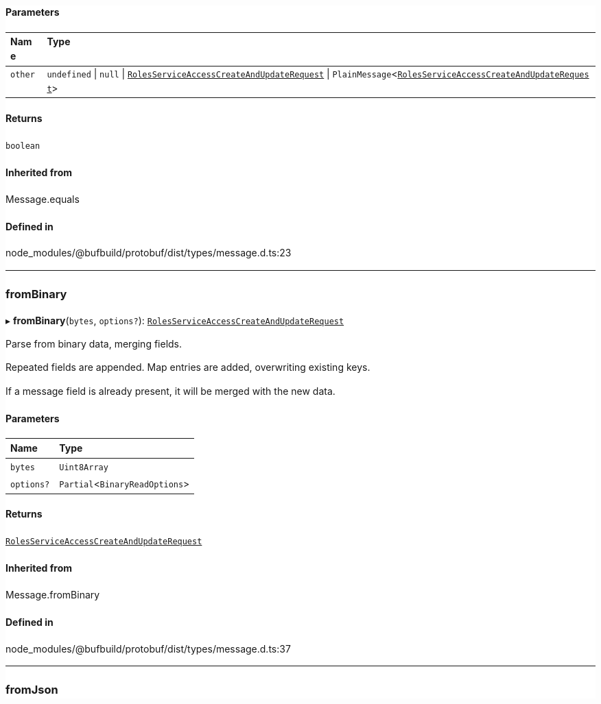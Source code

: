 #### Parameters

| Name | Type |
| :------ | :------ |
| `other` | `undefined` \| ``null`` \| [`RolesServiceAccessCreateAndUpdateRequest`](RolesServiceAccessCreateAndUpdateRequest.md) \| `PlainMessage`<[`RolesServiceAccessCreateAndUpdateRequest`](RolesServiceAccessCreateAndUpdateRequest.md)\> |

#### Returns

`boolean`

#### Inherited from

Message.equals

#### Defined in

node_modules/@bufbuild/protobuf/dist/types/message.d.ts:23

___

### fromBinary

▸ **fromBinary**(`bytes`, `options?`): [`RolesServiceAccessCreateAndUpdateRequest`](RolesServiceAccessCreateAndUpdateRequest.md)

Parse from binary data, merging fields.

Repeated fields are appended. Map entries are added, overwriting
existing keys.

If a message field is already present, it will be merged with the
new data.

#### Parameters

| Name | Type |
| :------ | :------ |
| `bytes` | `Uint8Array` |
| `options?` | `Partial`<`BinaryReadOptions`\> |

#### Returns

[`RolesServiceAccessCreateAndUpdateRequest`](RolesServiceAccessCreateAndUpdateRequest.md)

#### Inherited from

Message.fromBinary

#### Defined in

node_modules/@bufbuild/protobuf/dist/types/message.d.ts:37

___

### fromJson
